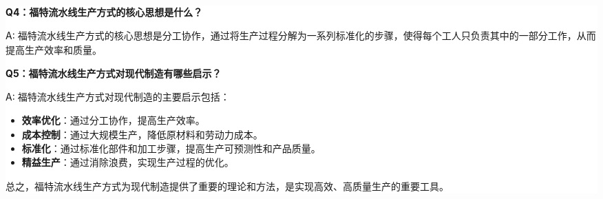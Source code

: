 **Q4：福特流水线生产方式的核心思想是什么？**

A: 福特流水线生产方式的核心思想是分工协作，通过将生产过程分解为一系列标准化的步骤，使得每个工人只负责其中的一部分工作，从而提高生产效率和质量。

**Q5：福特流水线生产方式对现代制造有哪些启示？**

A: 福特流水线生产方式对现代制造的主要启示包括：
- **效率优化**：通过分工协作，提高生产效率。
- **成本控制**：通过大规模生产，降低原材料和劳动力成本。
- **标准化**：通过标准化部件和加工步骤，提高生产可预测性和产品质量。
- **精益生产**：通过消除浪费，实现生产过程的优化。

总之，福特流水线生产方式为现代制造提供了重要的理论和方法，是实现高效、高质量生产的重要工具。

